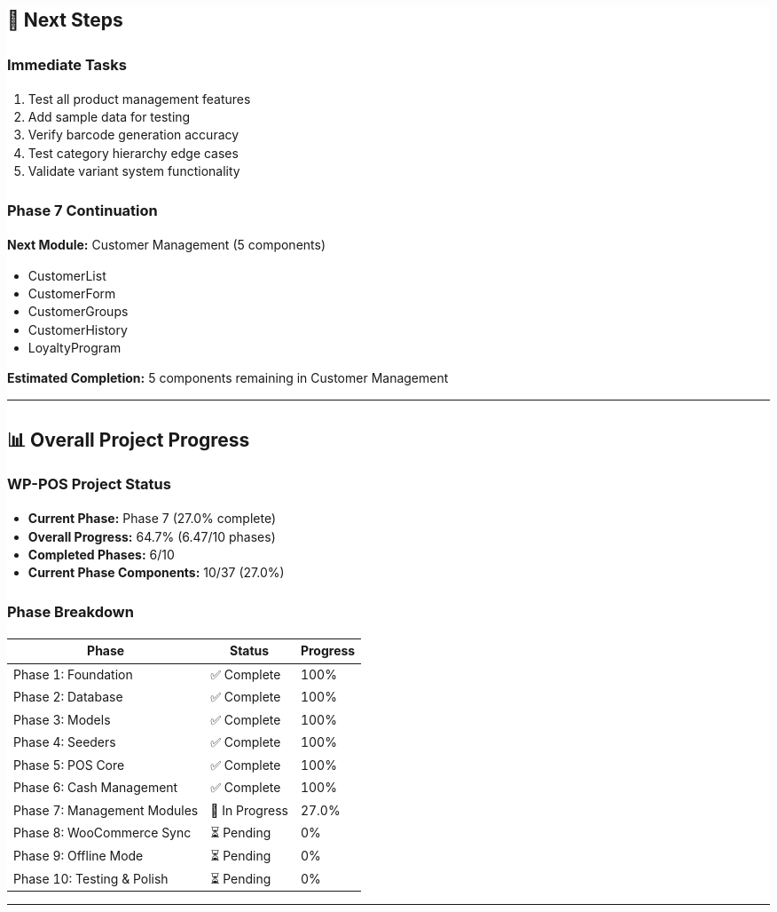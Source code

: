 
## 🔄 Next Steps

### Immediate Tasks
1. Test all product management features
2. Add sample data for testing
3. Verify barcode generation accuracy
4. Test category hierarchy edge cases
5. Validate variant system functionality

### Phase 7 Continuation
**Next Module:** Customer Management (5 components)
- CustomerList
- CustomerForm
- CustomerGroups
- CustomerHistory
- LoyaltyProgram

**Estimated Completion:** 5 components remaining in Customer Management

---

## 📊 Overall Project Progress

### WP-POS Project Status
- **Current Phase:** Phase 7 (27.0% complete)
- **Overall Progress:** 64.7% (6.47/10 phases)
- **Completed Phases:** 6/10
- **Current Phase Components:** 10/37 (27.0%)

### Phase Breakdown
| Phase | Status | Progress |
|-------|--------|----------|
| Phase 1: Foundation | ✅ Complete | 100% |
| Phase 2: Database | ✅ Complete | 100% |
| Phase 3: Models | ✅ Complete | 100% |
| Phase 4: Seeders | ✅ Complete | 100% |
| Phase 5: POS Core | ✅ Complete | 100% |
| Phase 6: Cash Management | ✅ Complete | 100% |
| Phase 7: Management Modules | 🔄 In Progress | 27.0% |
| Phase 8: WooCommerce Sync | ⏳ Pending | 0% |
| Phase 9: Offline Mode | ⏳ Pending | 0% |
| Phase 10: Testing & Polish | ⏳ Pending | 0% |

---